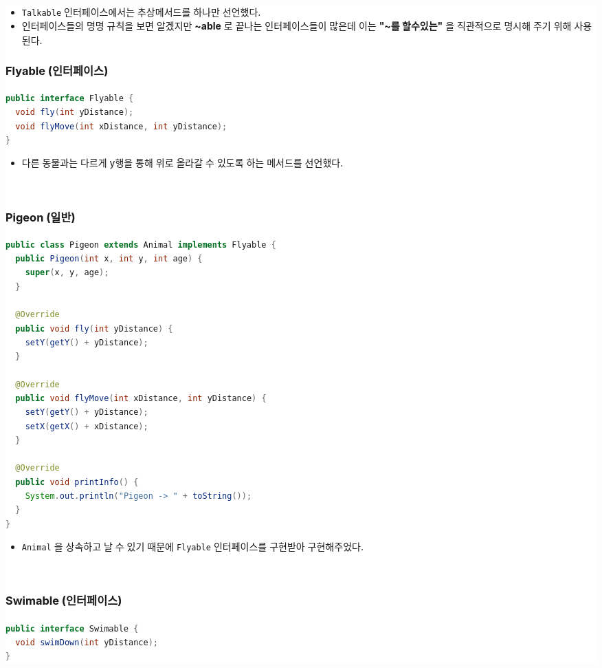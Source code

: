 - `Talkable` 인터페이스에서는 추상메서드를 하나만 선언했다. 
- 인터페이스들의 명명 규칙을 보면 알겠지만 **~able** 로 끝나는 인터페이스들이 많은데 이는  **"~를 할수있는"** 을 직관적으로 명시해 주기 위해 사용된다.



### Flyable (인터페이스)

```java
public interface Flyable {
  void fly(int yDistance);
  void flyMove(int xDistance, int yDistance);
}
```

- 다른 동물과는 다르게 y행을 통해 위로 올라갈 수 있도록 하는 메서드를 선언했다.

<br>

### Pigeon (일반)

```java
public class Pigeon extends Animal implements Flyable {
  public Pigeon(int x, int y, int age) {
    super(x, y, age);
  }
  
  @Override
  public void fly(int yDistance) {
    setY(getY() + yDistance);
  }
  
  @Override
  public void flyMove(int xDistance, int yDistance) {
    setY(getY() + yDistance);
    setX(getX() + xDistance);
  }
  
  @Override
  public void printInfo() {
    System.out.println("Pigeon -> " + toString());
  }
}
```

- `Animal` 을 상속하고 날 수 있기 때문에 `Flyable` 인터페이스를 구현받아 구현해주었다.

<br>

### Swimable (인터페이스)

````java
public interface Swimable {
  void swimDown(int yDistance);
}
````

